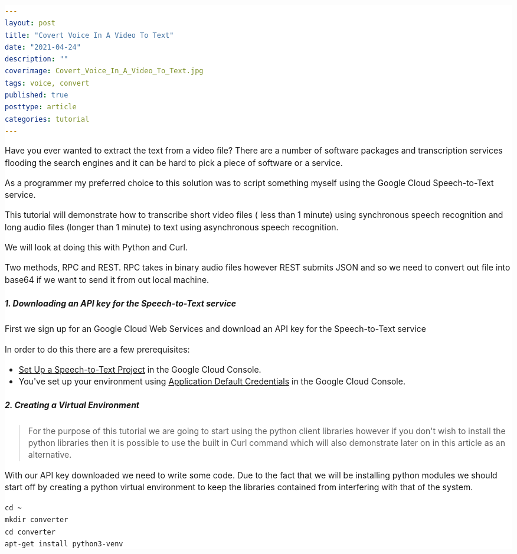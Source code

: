```yaml
---
layout: post
title: "Covert Voice In A Video To Text"
date: "2021-04-24"
description: ""
coverimage: Covert_Voice_In_A_Video_To_Text.jpg
tags: voice, convert
published: true
posttype: article
categories: tutorial
---
```

Have you ever wanted to extract the text from a video file? There are a number of software packages and transcription services flooding the search engines and it can be hard to pick a piece of software or a service. 

As a programmer my preferred choice to this solution was to script something myself using the Google Cloud Speech-to-Text service. 
 
This tutorial will demonstrate how to transcribe short video files ( less than 1 minute) using synchronous speech recognition and long audio files (longer than 1 minute) to text using asynchronous speech recognition.

We will look at doing this with Python and Curl. 

Two methods, RPC and REST. RPC takes in binary audio files however REST submits JSON and so we need to convert out file into base64 if we want to send it from out local machine. 


<h5 class="step">1. Downloading an API key for the Speech-to-Text service</h5>

First we sign up for an Google Cloud Web Services and download an API key for the Speech-to-Text service

In order to do this there are a few prerequisites: 

* [Set Up a Speech-to-Text Project](https://cloud.google.com/speech-to-text/docs/quickstart-client-libraries) in the Google Cloud Console. 
* You've set up your environment using [Application Default Credentials](https://cloud.google.com/speech-to-text/docs/quickstart-client-libraries) in the Google Cloud Console.

<h5 class="step">2. Creating a Virtual Environment </h5>

> For the purpose of this tutorial we are going to start using the python client libraries however if you don't wish to install the python libraries then it is possible to use the built in Curl command which will also demonstrate later on in this article as an alternative. 

With our API key downloaded we need to write some code. Due to the fact that we will be installing python modules we should start off by creating a python virtual environment to keep the libraries contained from interfering with that of the system. 
```
cd ~
mkdir converter
cd converter
apt-get install python3-venv
```

